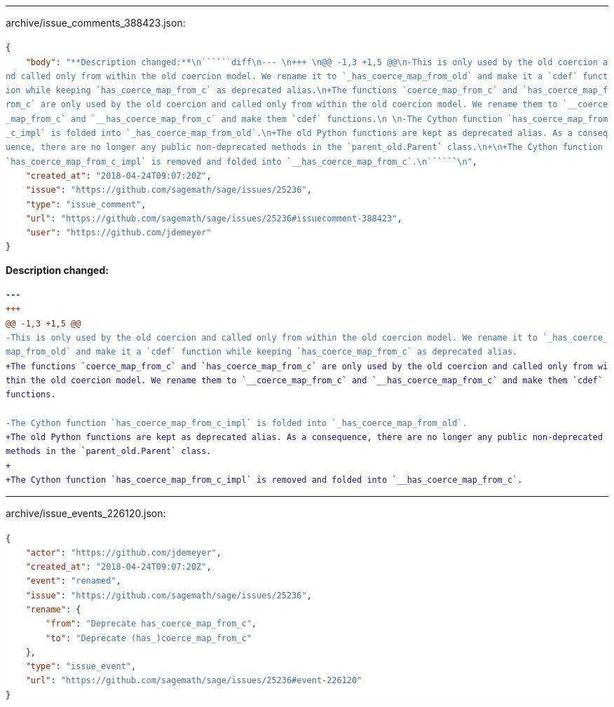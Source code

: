 
---

archive/issue_comments_388423.json:
```json
{
    "body": "**Description changed:**\n``````diff\n--- \n+++ \n@@ -1,3 +1,5 @@\n-This is only used by the old coercion and called only from within the old coercion model. We rename it to `_has_coerce_map_from_old` and make it a `cdef` function while keeping `has_coerce_map_from_c` as deprecated alias.\n+The functions `coerce_map_from_c` and `has_coerce_map_from_c` are only used by the old coercion and called only from within the old coercion model. We rename them to `__coerce_map_from_c` and `__has_coerce_map_from_c` and make them `cdef` functions.\n \n-The Cython function `has_coerce_map_from_c_impl` is folded into `_has_coerce_map_from_old`.\n+The old Python functions are kept as deprecated alias. As a consequence, there are no longer any public non-deprecated methods in the `parent_old.Parent` class.\n+\n+The Cython function `has_coerce_map_from_c_impl` is removed and folded into `__has_coerce_map_from_c`.\n``````\n",
    "created_at": "2018-04-24T09:07:20Z",
    "issue": "https://github.com/sagemath/sage/issues/25236",
    "type": "issue_comment",
    "url": "https://github.com/sagemath/sage/issues/25236#issuecomment-388423",
    "user": "https://github.com/jdemeyer"
}
```

**Description changed:**
``````diff
--- 
+++ 
@@ -1,3 +1,5 @@
-This is only used by the old coercion and called only from within the old coercion model. We rename it to `_has_coerce_map_from_old` and make it a `cdef` function while keeping `has_coerce_map_from_c` as deprecated alias.
+The functions `coerce_map_from_c` and `has_coerce_map_from_c` are only used by the old coercion and called only from within the old coercion model. We rename them to `__coerce_map_from_c` and `__has_coerce_map_from_c` and make them `cdef` functions.
 
-The Cython function `has_coerce_map_from_c_impl` is folded into `_has_coerce_map_from_old`.
+The old Python functions are kept as deprecated alias. As a consequence, there are no longer any public non-deprecated methods in the `parent_old.Parent` class.
+
+The Cython function `has_coerce_map_from_c_impl` is removed and folded into `__has_coerce_map_from_c`.
``````




---

archive/issue_events_226120.json:
```json
{
    "actor": "https://github.com/jdemeyer",
    "created_at": "2018-04-24T09:07:20Z",
    "event": "renamed",
    "issue": "https://github.com/sagemath/sage/issues/25236",
    "rename": {
        "from": "Deprecate has_coerce_map_from_c",
        "to": "Deprecate (has_)coerce_map_from_c"
    },
    "type": "issue_event",
    "url": "https://github.com/sagemath/sage/issues/25236#event-226120"
}
```
